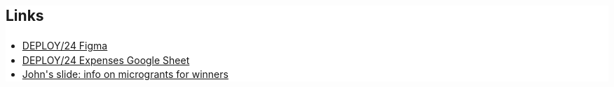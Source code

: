 ## Links

- [DEPLOY/24 Figma](https://www.figma.com/design/VpUYrCmMWZ4QgTRxdRYhfz/24?node-id=3-21&t=mqVHo6c71tMPo0hs-1)
- [DEPLOY/24 Expenses Google Sheet](https://docs.google.com/spreadsheets/d/1iM5mFngB0PDB9p6ZLvPOcF3Sw9zzXs49h19lwstsAcA/edit?usp=sharing)
- [John's slide: info on microgrants for winners](https://docs.google.com/presentation/d/1q7fzgZxfGLvUy__q3HdlrrSeyPpcWWuRDsohANkHsMw/edit)
